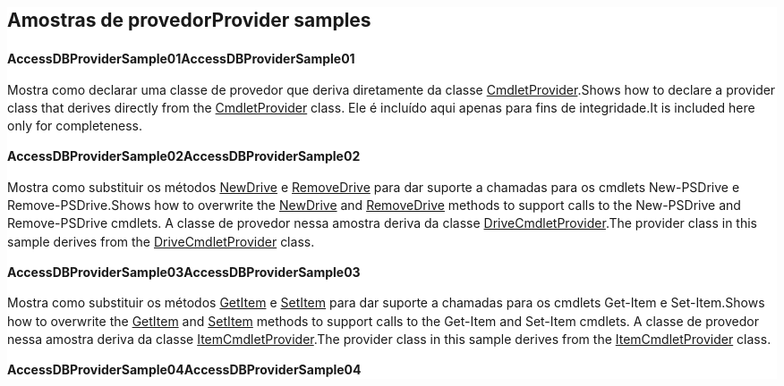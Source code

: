 ## <a name="provider-samples"></a><span data-ttu-id="e4b36-231">Amostras de provedor</span><span class="sxs-lookup"><span data-stu-id="e4b36-231">Provider samples</span></span>

<span data-ttu-id="e4b36-232">**AccessDBProviderSample01**</span><span class="sxs-lookup"><span data-stu-id="e4b36-232">**AccessDBProviderSample01**</span></span>

<span data-ttu-id="e4b36-233">Mostra como declarar uma classe de provedor que deriva diretamente da classe [CmdletProvider](https://technet.microsoft.com/library/system.management.automation.provider.cmdletprovider.aspx).</span><span class="sxs-lookup"><span data-stu-id="e4b36-233">Shows how to declare a provider class that derives directly from the [CmdletProvider](https://technet.microsoft.com/library/system.management.automation.provider.cmdletprovider.aspx) class.</span></span>
<span data-ttu-id="e4b36-234">Ele é incluído aqui apenas para fins de integridade.</span><span class="sxs-lookup"><span data-stu-id="e4b36-234">It is included here only for completeness.</span></span>

<span data-ttu-id="e4b36-235">**AccessDBProviderSample02**</span><span class="sxs-lookup"><span data-stu-id="e4b36-235">**AccessDBProviderSample02**</span></span>

<span data-ttu-id="e4b36-236">Mostra como substituir os métodos [NewDrive](https://technet.microsoft.com/library/system.management.automation.provider.drivecmdletprovider.newdrive.aspx) e [RemoveDrive](https://technet.microsoft.com/library/system.management.automation.provider.drivecmdletprovider.removedrive.aspx) para dar suporte a chamadas para os cmdlets New-PSDrive e Remove-PSDrive.</span><span class="sxs-lookup"><span data-stu-id="e4b36-236">Shows how to overwrite the [NewDrive](https://technet.microsoft.com/library/system.management.automation.provider.drivecmdletprovider.newdrive.aspx) and [RemoveDrive](https://technet.microsoft.com/library/system.management.automation.provider.drivecmdletprovider.removedrive.aspx) methods to support calls to the New-PSDrive and Remove-PSDrive cmdlets.</span></span>
<span data-ttu-id="e4b36-237">A classe de provedor nessa amostra deriva da classe [DriveCmdletProvider](https://technet.microsoft.com/library/system.management.automation.provider.drivecmdletprovider.aspx).</span><span class="sxs-lookup"><span data-stu-id="e4b36-237">The provider class in this sample derives from the [DriveCmdletProvider](https://technet.microsoft.com/library/system.management.automation.provider.drivecmdletprovider.aspx) class.</span></span>

<span data-ttu-id="e4b36-238">**AccessDBProviderSample03**</span><span class="sxs-lookup"><span data-stu-id="e4b36-238">**AccessDBProviderSample03**</span></span>

<span data-ttu-id="e4b36-239">Mostra como substituir os métodos [GetItem](https://technet.microsoft.com/library/system.management.automation.provider.itemcmdletprovider.getitem.aspx) e [SetItem](https://technet.microsoft.com/library/system.management.automation.provider.itemcmdletprovider.setitem.aspx) para dar suporte a chamadas para os cmdlets Get-Item e Set-Item.</span><span class="sxs-lookup"><span data-stu-id="e4b36-239">Shows how to overwrite the [GetItem](https://technet.microsoft.com/library/system.management.automation.provider.itemcmdletprovider.getitem.aspx) and [SetItem](https://technet.microsoft.com/library/system.management.automation.provider.itemcmdletprovider.setitem.aspx) methods to support calls to the Get-Item and Set-Item cmdlets.</span></span>
<span data-ttu-id="e4b36-240">A classe de provedor nessa amostra deriva da classe [ItemCmdletProvider](https://technet.microsoft.com/library/system.management.automation.provider.itemcmdletprovider.aspx).</span><span class="sxs-lookup"><span data-stu-id="e4b36-240">The provider class in this sample derives from the [ItemCmdletProvider](https://technet.microsoft.com/library/system.management.automation.provider.itemcmdletprovider.aspx) class.</span></span>

<span data-ttu-id="e4b36-241">**AccessDBProviderSample04**</span><span class="sxs-lookup"><span data-stu-id="e4b36-241">**AccessDBProviderSample04**</span></span>
